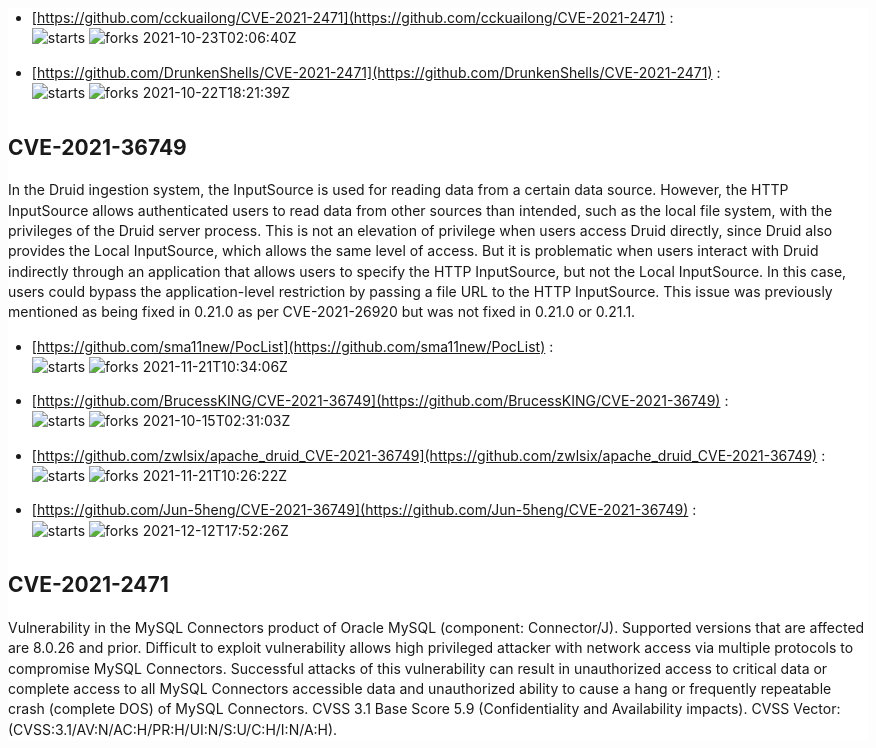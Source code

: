 - [https://github.com/cckuailong/CVE-2021-2471](https://github.com/cckuailong/CVE-2021-2471) :  
![starts](https://img.shields.io/github/stars/cckuailong/CVE-2021-2471.svg) 
![forks](https://img.shields.io/github/forks/cckuailong/CVE-2021-2471.svg) 
2021-10-23T02:06:40Z

- [https://github.com/DrunkenShells/CVE-2021-2471](https://github.com/DrunkenShells/CVE-2021-2471) :  
![starts](https://img.shields.io/github/stars/DrunkenShells/CVE-2021-2471.svg) 
![forks](https://img.shields.io/github/forks/DrunkenShells/CVE-2021-2471.svg) 
2021-10-22T18:21:39Z

## CVE-2021-36749
 In the Druid ingestion system, the InputSource is used for reading data from a certain data source. However, the HTTP InputSource allows authenticated users to read data from other sources than intended, such as the local file system, with the privileges of the Druid server process. This is not an elevation of privilege when users access Druid directly, since Druid also provides the Local InputSource, which allows the same level of access. But it is problematic when users interact with Druid indirectly through an application that allows users to specify the HTTP InputSource, but not the Local InputSource. In this case, users could bypass the application-level restriction by passing a file URL to the HTTP InputSource. This issue was previously mentioned as being fixed in 0.21.0 as per CVE-2021-26920 but was not fixed in 0.21.0 or 0.21.1.

- [https://github.com/sma11new/PocList](https://github.com/sma11new/PocList) :  
![starts](https://img.shields.io/github/stars/sma11new/PocList.svg) 
![forks](https://img.shields.io/github/forks/sma11new/PocList.svg) 
2021-11-21T10:34:06Z

- [https://github.com/BrucessKING/CVE-2021-36749](https://github.com/BrucessKING/CVE-2021-36749) :  
![starts](https://img.shields.io/github/stars/BrucessKING/CVE-2021-36749.svg) 
![forks](https://img.shields.io/github/forks/BrucessKING/CVE-2021-36749.svg) 
2021-10-15T02:31:03Z

- [https://github.com/zwlsix/apache_druid_CVE-2021-36749](https://github.com/zwlsix/apache_druid_CVE-2021-36749) :  
![starts](https://img.shields.io/github/stars/zwlsix/apache_druid_CVE-2021-36749.svg) 
![forks](https://img.shields.io/github/forks/zwlsix/apache_druid_CVE-2021-36749.svg) 
2021-11-21T10:26:22Z

- [https://github.com/Jun-5heng/CVE-2021-36749](https://github.com/Jun-5heng/CVE-2021-36749) :  
![starts](https://img.shields.io/github/stars/Jun-5heng/CVE-2021-36749.svg) 
![forks](https://img.shields.io/github/forks/Jun-5heng/CVE-2021-36749.svg) 
2021-12-12T17:52:26Z

## CVE-2021-2471
 Vulnerability in the MySQL Connectors product of Oracle MySQL (component: Connector/J). Supported versions that are affected are 8.0.26 and prior. Difficult to exploit vulnerability allows high privileged attacker with network access via multiple protocols to compromise MySQL Connectors. Successful attacks of this vulnerability can result in unauthorized access to critical data or complete access to all MySQL Connectors accessible data and unauthorized ability to cause a hang or frequently repeatable crash (complete DOS) of MySQL Connectors. CVSS 3.1 Base Score 5.9 (Confidentiality and Availability impacts). CVSS Vector: (CVSS:3.1/AV:N/AC:H/PR:H/UI:N/S:U/C:H/I:N/A:H).
